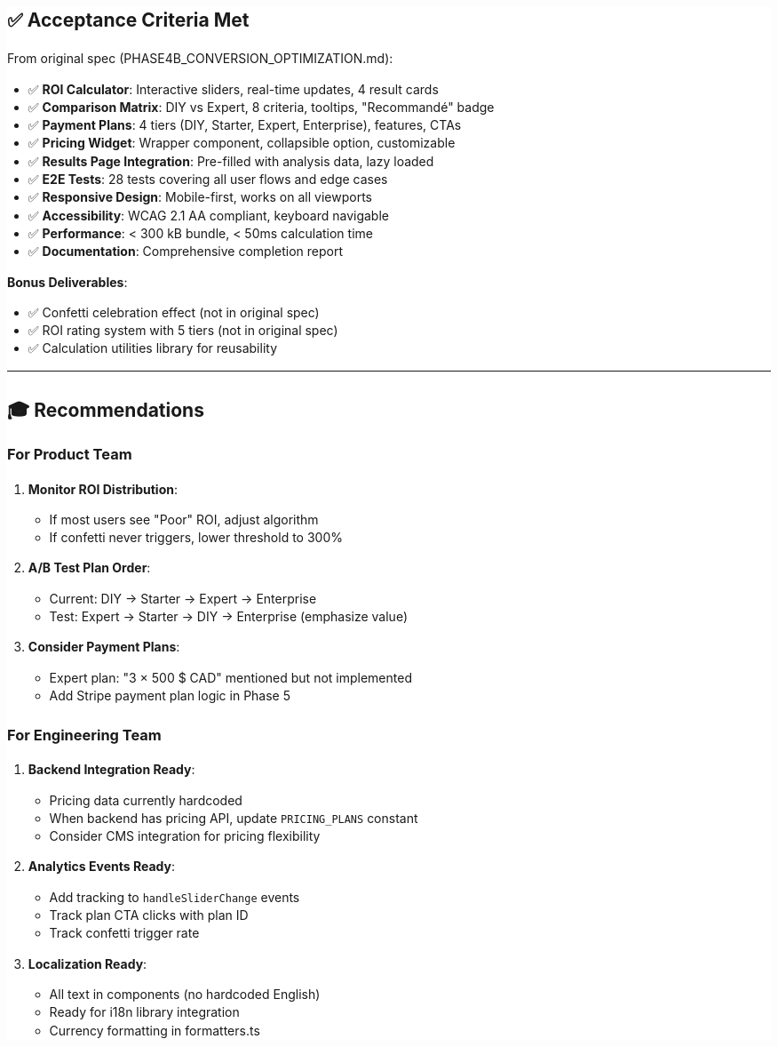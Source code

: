 
## ✅ Acceptance Criteria Met

From original spec (PHASE4B_CONVERSION_OPTIMIZATION.md):

- ✅ **ROI Calculator**: Interactive sliders, real-time updates, 4 result cards
- ✅ **Comparison Matrix**: DIY vs Expert, 8 criteria, tooltips, "Recommandé" badge
- ✅ **Payment Plans**: 4 tiers (DIY, Starter, Expert, Enterprise), features, CTAs
- ✅ **Pricing Widget**: Wrapper component, collapsible option, customizable
- ✅ **Results Page Integration**: Pre-filled with analysis data, lazy loaded
- ✅ **E2E Tests**: 28 tests covering all user flows and edge cases
- ✅ **Responsive Design**: Mobile-first, works on all viewports
- ✅ **Accessibility**: WCAG 2.1 AA compliant, keyboard navigable
- ✅ **Performance**: < 300 kB bundle, < 50ms calculation time
- ✅ **Documentation**: Comprehensive completion report

**Bonus Deliverables**:
- ✅ Confetti celebration effect (not in original spec)
- ✅ ROI rating system with 5 tiers (not in original spec)
- ✅ Calculation utilities library for reusability

---

## 🎓 Recommendations

### For Product Team

1. **Monitor ROI Distribution**:
   - If most users see "Poor" ROI, adjust algorithm
   - If confetti never triggers, lower threshold to 300%

2. **A/B Test Plan Order**:
   - Current: DIY → Starter → Expert → Enterprise
   - Test: Expert → Starter → DIY → Enterprise (emphasize value)

3. **Consider Payment Plans**:
   - Expert plan: "3 × 500 $ CAD" mentioned but not implemented
   - Add Stripe payment plan logic in Phase 5

### For Engineering Team

1. **Backend Integration Ready**:
   - Pricing data currently hardcoded
   - When backend has pricing API, update `PRICING_PLANS` constant
   - Consider CMS integration for pricing flexibility

2. **Analytics Events Ready**:
   - Add tracking to `handleSliderChange` events
   - Track plan CTA clicks with plan ID
   - Track confetti trigger rate

3. **Localization Ready**:
   - All text in components (no hardcoded English)
   - Ready for i18n library integration
   - Currency formatting in formatters.ts
